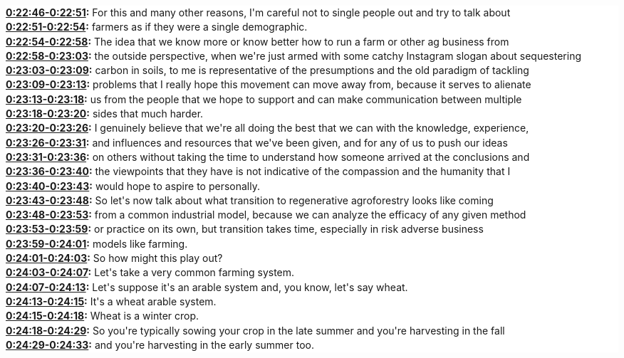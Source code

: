 **[0:22:46-0:22:51](https://regenerativeskills.com/patrick-worms-on-the-history-and-future-of-agroforestry/#t=0:22:46):**  For this and many other reasons, I'm careful not to single people out and try to talk about  
**[0:22:51-0:22:54](https://regenerativeskills.com/patrick-worms-on-the-history-and-future-of-agroforestry/#t=0:22:51):**  farmers as if they were a single demographic.  
**[0:22:54-0:22:58](https://regenerativeskills.com/patrick-worms-on-the-history-and-future-of-agroforestry/#t=0:22:54):**  The idea that we know more or know better how to run a farm or other ag business from  
**[0:22:58-0:23:03](https://regenerativeskills.com/patrick-worms-on-the-history-and-future-of-agroforestry/#t=0:22:58):**  the outside perspective, when we're just armed with some catchy Instagram slogan about sequestering  
**[0:23:03-0:23:09](https://regenerativeskills.com/patrick-worms-on-the-history-and-future-of-agroforestry/#t=0:23:03):**  carbon in soils, to me is representative of the presumptions and the old paradigm of tackling  
**[0:23:09-0:23:13](https://regenerativeskills.com/patrick-worms-on-the-history-and-future-of-agroforestry/#t=0:23:09):**  problems that I really hope this movement can move away from, because it serves to alienate  
**[0:23:13-0:23:18](https://regenerativeskills.com/patrick-worms-on-the-history-and-future-of-agroforestry/#t=0:23:13):**  us from the people that we hope to support and can make communication between multiple  
**[0:23:18-0:23:20](https://regenerativeskills.com/patrick-worms-on-the-history-and-future-of-agroforestry/#t=0:23:18):**  sides that much harder.  
**[0:23:20-0:23:26](https://regenerativeskills.com/patrick-worms-on-the-history-and-future-of-agroforestry/#t=0:23:20):**  I genuinely believe that we're all doing the best that we can with the knowledge, experience,  
**[0:23:26-0:23:31](https://regenerativeskills.com/patrick-worms-on-the-history-and-future-of-agroforestry/#t=0:23:26):**  and influences and resources that we've been given, and for any of us to push our ideas  
**[0:23:31-0:23:36](https://regenerativeskills.com/patrick-worms-on-the-history-and-future-of-agroforestry/#t=0:23:31):**  on others without taking the time to understand how someone arrived at the conclusions and  
**[0:23:36-0:23:40](https://regenerativeskills.com/patrick-worms-on-the-history-and-future-of-agroforestry/#t=0:23:36):**  the viewpoints that they have is not indicative of the compassion and the humanity that I  
**[0:23:40-0:23:43](https://regenerativeskills.com/patrick-worms-on-the-history-and-future-of-agroforestry/#t=0:23:40):**  would hope to aspire to personally.  
**[0:23:43-0:23:48](https://regenerativeskills.com/patrick-worms-on-the-history-and-future-of-agroforestry/#t=0:23:43):**  So let's now talk about what transition to regenerative agroforestry looks like coming  
**[0:23:48-0:23:53](https://regenerativeskills.com/patrick-worms-on-the-history-and-future-of-agroforestry/#t=0:23:48):**  from a common industrial model, because we can analyze the efficacy of any given method  
**[0:23:53-0:23:59](https://regenerativeskills.com/patrick-worms-on-the-history-and-future-of-agroforestry/#t=0:23:53):**  or practice on its own, but transition takes time, especially in risk adverse business  
**[0:23:59-0:24:01](https://regenerativeskills.com/patrick-worms-on-the-history-and-future-of-agroforestry/#t=0:23:59):**  models like farming.  
**[0:24:01-0:24:03](https://regenerativeskills.com/patrick-worms-on-the-history-and-future-of-agroforestry/#t=0:24:01):**  So how might this play out?  
**[0:24:03-0:24:07](https://regenerativeskills.com/patrick-worms-on-the-history-and-future-of-agroforestry/#t=0:24:03):**  Let's take a very common farming system.  
**[0:24:07-0:24:13](https://regenerativeskills.com/patrick-worms-on-the-history-and-future-of-agroforestry/#t=0:24:07):**  Let's suppose it's an arable system and, you know, let's say wheat.  
**[0:24:13-0:24:15](https://regenerativeskills.com/patrick-worms-on-the-history-and-future-of-agroforestry/#t=0:24:13):**  It's a wheat arable system.  
**[0:24:15-0:24:18](https://regenerativeskills.com/patrick-worms-on-the-history-and-future-of-agroforestry/#t=0:24:15):**  Wheat is a winter crop.  
**[0:24:18-0:24:29](https://regenerativeskills.com/patrick-worms-on-the-history-and-future-of-agroforestry/#t=0:24:18):**  So you're typically sowing your crop in the late summer and you're harvesting in the fall  
**[0:24:29-0:24:33](https://regenerativeskills.com/patrick-worms-on-the-history-and-future-of-agroforestry/#t=0:24:29):**  and you're harvesting in the early summer too.  